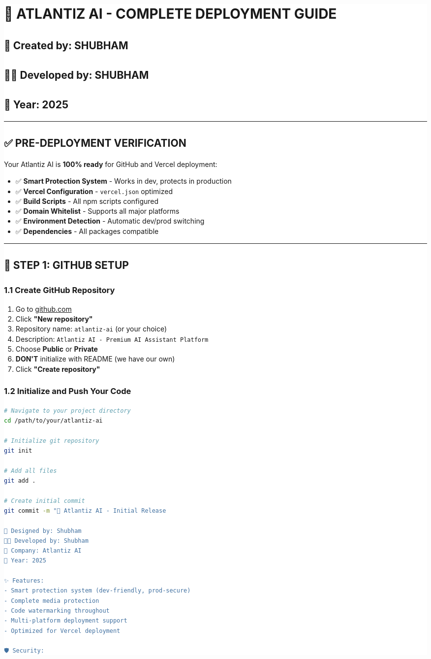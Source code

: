 # 🚀 ATLANTIZ AI - COMPLETE DEPLOYMENT GUIDE

## 🎨 Created by: **SHUBHAM**
## 👨‍💻 Developed by: **SHUBHAM**
## 📅 Year: **2025**

---

## ✅ **PRE-DEPLOYMENT VERIFICATION**

Your Atlantiz AI is **100% ready** for GitHub and Vercel deployment:

- ✅ **Smart Protection System** - Works in dev, protects in production
- ✅ **Vercel Configuration** - `vercel.json` optimized
- ✅ **Build Scripts** - All npm scripts configured
- ✅ **Domain Whitelist** - Supports all major platforms
- ✅ **Environment Detection** - Automatic dev/prod switching
- ✅ **Dependencies** - All packages compatible

---

## 🔧 **STEP 1: GITHUB SETUP**

### **1.1 Create GitHub Repository**
1. Go to [github.com](https://github.com)
2. Click **"New repository"**
3. Repository name: `atlantiz-ai` (or your choice)
4. Description: `Atlantiz AI - Premium AI Assistant Platform`
5. Choose **Public** or **Private**
6. **DON'T** initialize with README (we have our own)
7. Click **"Create repository"**

### **1.2 Initialize and Push Your Code**
```bash
# Navigate to your project directory
cd /path/to/your/atlantiz-ai

# Initialize git repository
git init

# Add all files
git add .

# Create initial commit
git commit -m "🚀 Atlantiz AI - Initial Release

🎨 Designed by: Shubham
👨‍💻 Developed by: Shubham
🏢 Company: Atlantiz AI
📅 Year: 2025

✨ Features:
- Smart protection system (dev-friendly, prod-secure)
- Complete media protection
- Code watermarking throughout
- Multi-platform deployment support
- Optimized for Vercel deployment

🛡️ Security:
```